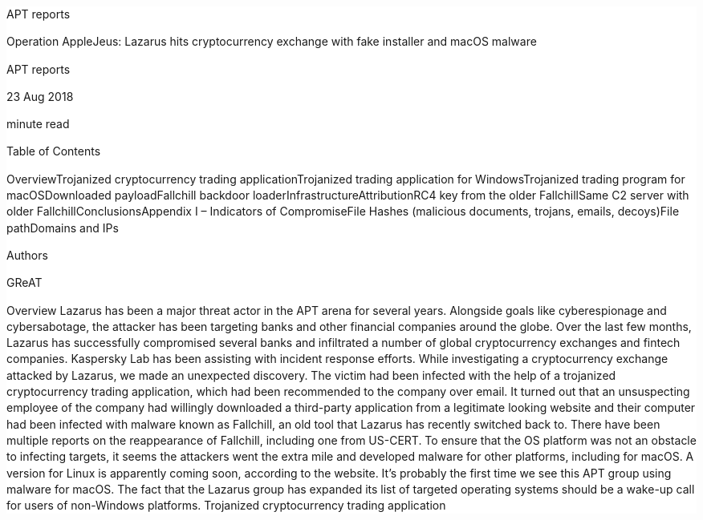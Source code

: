 
 











 

APT reports

Operation AppleJeus: Lazarus hits cryptocurrency exchange with fake installer and macOS malware 

APT reports

23 Aug 2018

  minute read								
















Table of Contents





OverviewTrojanized cryptocurrency trading applicationTrojanized trading application for WindowsTrojanized trading program for macOSDownloaded payloadFallchill backdoor loaderInfrastructureAttributionRC4 key from the older FallchillSame C2 server with older FallchillConclusionsAppendix I – Indicators of CompromiseFile Hashes (malicious documents, trojans, emails, decoys)File pathDomains and IPs 






 

Authors




GReAT





Overview
Lazarus has been a major threat actor in the APT arena for several years. Alongside goals like cyberespionage and cybersabotage, the attacker has been targeting banks and other financial companies around the globe. Over the last few months, Lazarus has successfully compromised several banks and infiltrated a number of global cryptocurrency exchanges and fintech companies.
Kaspersky Lab has been assisting with incident response efforts. While investigating a cryptocurrency exchange attacked by Lazarus, we made an unexpected discovery. The victim had been infected with the help of a trojanized cryptocurrency trading application, which had been recommended to the company over email. It turned out that an unsuspecting employee of the company had willingly downloaded a third-party application from a legitimate looking website and their computer had been infected with malware known as Fallchill, an old tool that Lazarus has recently switched back to. There have been multiple reports on the reappearance of Fallchill, including one from US-CERT.
To ensure that the OS platform was not an obstacle to infecting targets, it seems the attackers went the extra mile and developed malware for other platforms, including for macOS. A version for Linux is apparently coming soon, according to the website. It’s probably the first time we see this APT group using malware for macOS.
The fact that the Lazarus group has expanded its list of targeted operating systems should be a wake-up call for users of non-Windows platforms.
Trojanized cryptocurrency trading application